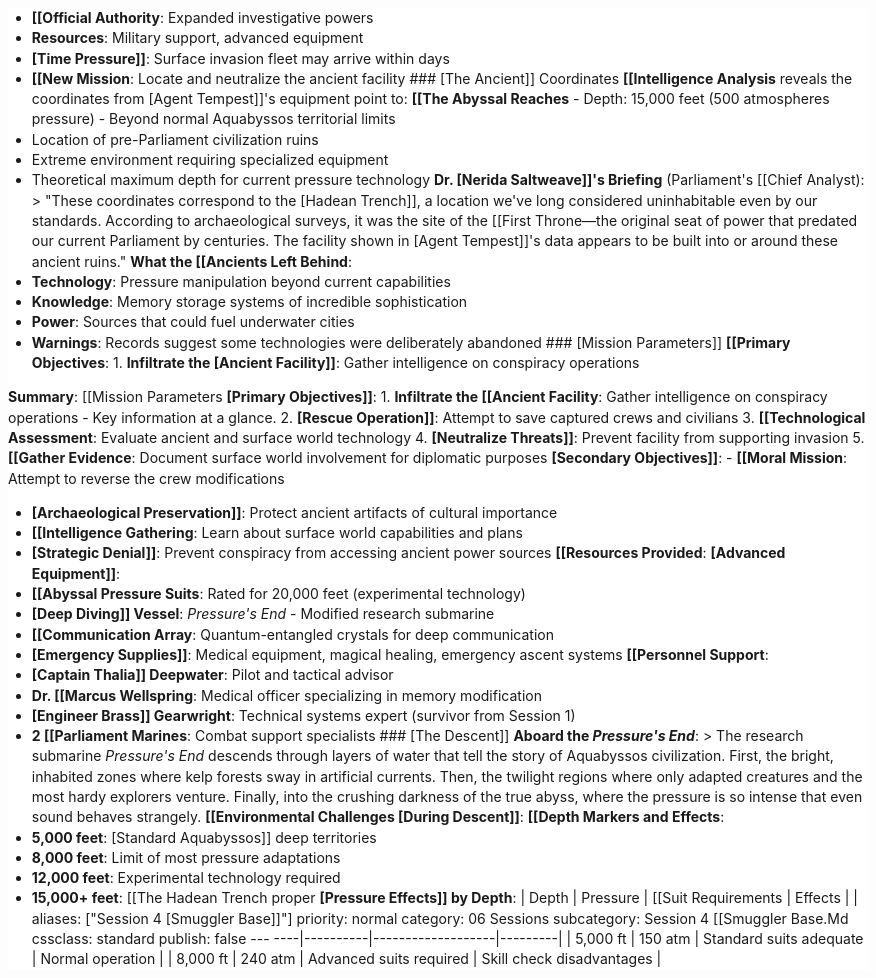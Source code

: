 - **[[Official Authority**: Expanded investigative powers
- **Resources**: Military support, advanced equipment
- **[Time Pressure]]**: Surface invasion fleet may arrive within days
- **[[New Mission**: Locate and neutralize the ancient facility ### [The Ancient]] Coordinates **[[Intelligence Analysis** reveals the coordinates from [Agent Tempest]]'s equipment point to: **[[The Abyssal Reaches** - Depth: 15,000 feet (500 atmospheres pressure) - Beyond normal Aquabyssos territorial limits
- Location of pre-Parliament civilization ruins
- Extreme environment requiring specialized equipment
- Theoretical maximum depth for current pressure technology **Dr. [Nerida Saltweave]]'s Briefing** (Parliament's [[Chief Analyst): > "These coordinates correspond to the [Hadean Trench]], a location we've long considered uninhabitable even by our standards. According to archaeological surveys, it was the site of the [[First Throne—the original seat of power that predated our current Parliament by centuries. The facility shown in [Agent Tempest]]'s data appears to be built into or around these ancient ruins." **What the [[Ancients Left Behind**:
- **Technology**: Pressure manipulation beyond current capabilities
- **Knowledge**: Memory storage systems of incredible sophistication
- **Power**: Sources that could fuel underwater cities
- **Warnings**: Records suggest some technologies were deliberately abandoned ### [Mission Parameters]] **[[Primary Objectives**: 1. **Infiltrate the [Ancient Facility]]**: Gather intelligence on conspiracy operations

**Summary**: [[Mission Parameters **[Primary Objectives]]**: 1. **Infiltrate the [[Ancient Facility**: Gather intelligence on conspiracy operations - Key information at a glance.
2. **[Rescue Operation]]**: Attempt to save captured crews and civilians
3. **[[Technological Assessment**: Evaluate ancient and surface world technology
4. **[Neutralize Threats]]**: Prevent facility from supporting invasion
5. **[[Gather Evidence**: Document surface world involvement for diplomatic purposes **[Secondary Objectives]]**: - **[[Moral Mission**: Attempt to reverse the crew modifications
- **[Archaeological Preservation]]**: Protect ancient artifacts of cultural importance
- **[[Intelligence Gathering**: Learn about surface world capabilities and plans
- **[Strategic Denial]]**: Prevent conspiracy from accessing ancient power sources **[[Resources Provided**: **[Advanced Equipment]]**:
- **[[Abyssal Pressure Suits**: Rated for 20,000 feet (experimental technology)
- **[Deep Diving]] Vessel**: *Pressure's End* - Modified research submarine
- **[[Communication Array**: Quantum-entangled crystals for deep communication
- **[Emergency Supplies]]**: Medical equipment, magical healing, emergency ascent systems **[[Personnel Support**:
- **[Captain Thalia]] Deepwater**: Pilot and tactical advisor
- **Dr. [[Marcus Wellspring**: Medical officer specializing in memory modification
- **[Engineer Brass]] Gearwright**: Technical systems expert (survivor from Session 1)
- **2 [[Parliament Marines**: Combat support specialists ### [The Descent]] **Aboard the *Pressure's End***: > The research submarine *Pressure's End* descends through layers of water that tell the story of Aquabyssos civilization. First, the bright, inhabited zones where kelp forests sway in artificial currents. Then, the twilight regions where only adapted creatures and the most hardy explorers venture. Finally, into the crushing darkness of the true abyss, where the pressure is so intense that even sound behaves strangely. **[[Environmental Challenges [During Descent]]**: **[[Depth Markers and Effects**:
- **5,000 feet**: [Standard Aquabyssos]] deep territories
- **8,000 feet**: Limit of most pressure adaptations
- **12,000 feet**: Experimental technology required
- **15,000+ feet**: [[The Hadean Trench proper **[Pressure Effects]] by Depth**: | Depth | Pressure | [[Suit Requirements | Effects |
| aliases: ["Session 4 [Smuggler Base]]"]
priority: normal
category: 06 Sessions
subcategory: Session 4 [[Smuggler Base.Md
cssclass: standard
publish: false --- ----|----------|-------------------|---------|
| 5,000 ft | 150 atm | Standard suits adequate | Normal operation |
| 8,000 ft | 240 atm | Advanced suits required | Skill check disadvantages |